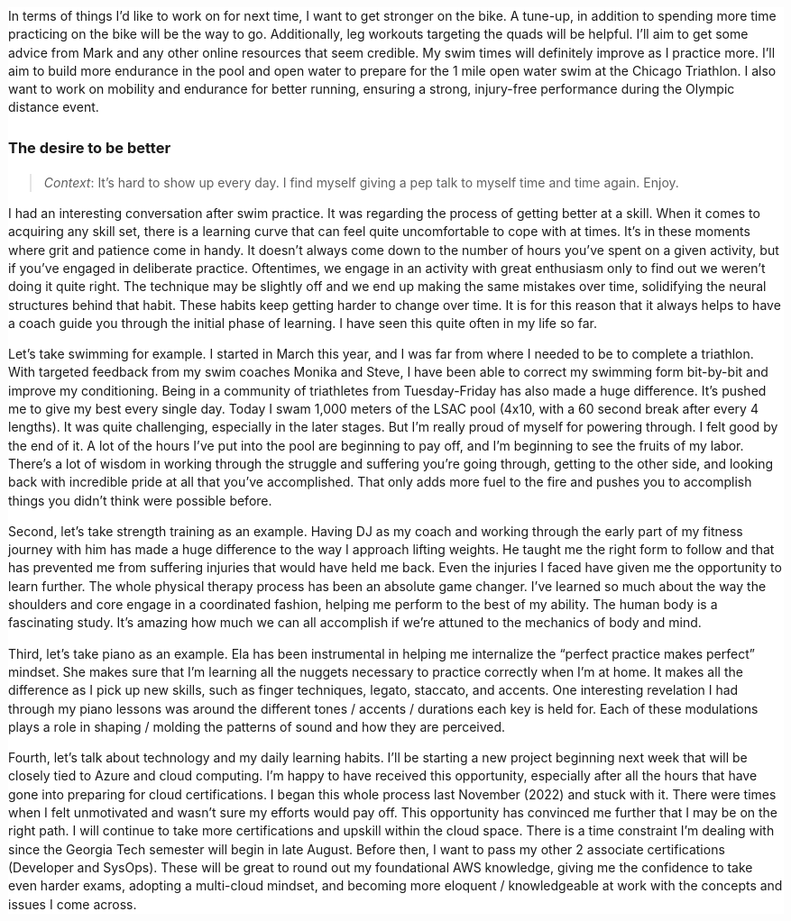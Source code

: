 In terms of things I’d like to work on for next time, I want to get stronger on the bike. A tune-up, in addition to spending more time practicing on the bike will be the way to go. Additionally, leg workouts targeting the quads will be helpful. I’ll aim to get some advice from Mark and any other online resources that seem credible. My swim times will definitely improve as I practice more. I’ll aim to build more endurance in the pool and open water to prepare for the 1 mile open water swim at the Chicago Triathlon. I also want to work on mobility and endurance for better running, ensuring a strong, injury-free performance during the Olympic distance event.

### The desire to be better

> *Context*: It’s hard to show up every day. I find myself giving a pep talk to myself time and time again. Enjoy.

I had an interesting conversation after swim practice. It was regarding the process of getting better at a skill. When it comes to acquiring any skill set, there is a learning curve that can feel quite uncomfortable to cope with at times. It’s in these moments where grit and patience come in handy. It doesn’t always come down to the number of hours you’ve spent on a given activity, but if you’ve engaged in deliberate practice. Oftentimes, we engage in an activity with great enthusiasm only to find out we weren’t doing it quite right. The technique may be slightly off and we end up making the same mistakes over time, solidifying the neural structures behind that habit. These habits keep getting harder to change over time. It is for this reason that it always helps to have a coach guide you through the initial phase of learning. I have seen this quite often in my life so far.

Let’s take swimming for example. I started in March this year, and I was far from where I needed to be to complete a triathlon. With targeted feedback from my swim coaches Monika and Steve, I have been able to correct my swimming form bit-by-bit and improve my conditioning. Being in a community of triathletes from Tuesday-Friday has also made a huge difference. It’s pushed me to give my best every single day. Today I swam 1,000 meters of the LSAC pool (4x10, with a 60 second break after every 4 lengths). It was quite challenging, especially in the later stages. But I’m really proud of myself for powering through. I felt good by the end of it. A lot of the hours I’ve put into the pool are beginning to pay off, and I’m beginning to see the fruits of my labor. There’s a lot of wisdom in working through the struggle and suffering you’re going through, getting to the other side, and looking back with incredible pride at all that you’ve accomplished. That only adds more fuel to the fire and pushes you to accomplish things you didn’t think were possible before.

Second, let’s take strength training as an example. Having DJ as my coach and working through the early part of my fitness journey with him has made a huge difference to the way I approach lifting weights. He taught me the right form to follow and that has prevented me from suffering injuries that would have held me back. Even the injuries I faced have given me the opportunity to learn further. The whole physical therapy process has been an absolute game changer. I’ve learned so much about the way the shoulders and core engage in a coordinated fashion, helping me perform to the best of my ability. The human body is a fascinating study. It’s amazing how much we can all accomplish if we’re attuned to the mechanics of body and mind.

Third, let’s take piano as an example. Ela has been instrumental in helping me internalize the “perfect practice makes perfect” mindset. She makes sure that I’m learning all the nuggets necessary to practice correctly when I’m at home. It makes all the difference as I pick up new skills, such as finger techniques, legato, staccato, and accents. One interesting revelation I had through my piano lessons was around the different tones / accents / durations each key is held for. Each of these modulations plays a role in shaping / molding the patterns of sound and how they are perceived.

Fourth, let’s talk about technology and my daily learning habits. I’ll be starting a new project beginning next week that will be closely tied to Azure and cloud computing. I’m happy to have received this opportunity, especially after all the hours that have gone into preparing for cloud certifications. I began this whole process last November (2022) and stuck with it. There were times when I felt unmotivated and wasn’t sure my efforts would pay off. This opportunity has convinced me further that I may be on the right path. I will continue to take more certifications and upskill within the cloud space. There is a time constraint I’m dealing with since the Georgia Tech semester will begin in late August. Before then, I want to pass my other 2 associate certifications (Developer and SysOps). These will be great to round out my foundational AWS knowledge, giving me the confidence to take even harder exams, adopting a multi-cloud mindset, and becoming more eloquent / knowledgeable at work with the concepts and issues I come across.
